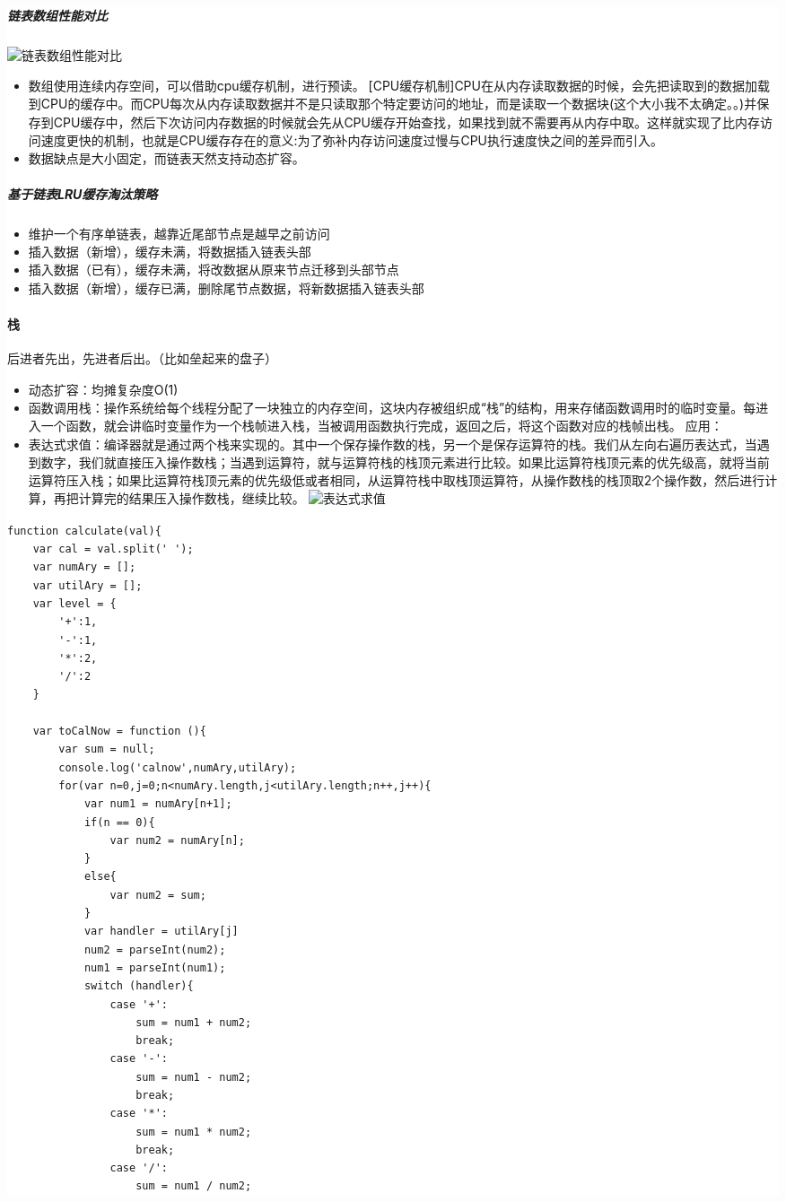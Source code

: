 ##### 链表数组性能对比
![链表数组性能对比](https://upload-images.jianshu.io/upload_images/14827444-9c3def9175edd5fe.png?imageMogr2/auto-orient/strip%7CimageView2/2/w/1240)
- 数组使用连续内存空间，可以借助cpu缓存机制，进行预读。
[CPU缓存机制]CPU在从内存读取数据的时候，会先把读取到的数据加载到CPU的缓存中。而CPU每次从内存读取数据并不是只读取那个特定要访问的地址，而是读取一个数据块(这个大小我不太确定。。)并保存到CPU缓存中，然后下次访问内存数据的时候就会先从CPU缓存开始查找，如果找到就不需要再从内存中取。这样就实现了比内存访问速度更快的机制，也就是CPU缓存存在的意义:为了弥补内存访问速度过慢与CPU执行速度快之间的差异而引入。
- 数据缺点是大小固定，而链表天然支持动态扩容。
 
##### 基于链表LRU缓存淘汰策略
- 维护一个有序单链表，越靠近尾部节点是越早之前访问
- 插入数据（新增），缓存未满，将数据插入链表头部
- 插入数据（已有），缓存未满，将改数据从原来节点迁移到头部节点
- 插入数据（新增），缓存已满，删除尾节点数据，将新数据插入链表头部

#### 栈
后进者先出，先进者后出。（比如垒起来的盘子）
- 动态扩容：均摊复杂度O(1)
- 函数调用栈：操作系统给每个线程分配了一块独立的内存空间，这块内存被组织成“栈”的结构，用来存储函数调用时的临时变量。每进入一个函数，就会讲临时变量作为一个栈帧进入栈，当被调用函数执行完成，返回之后，将这个函数对应的栈帧出栈。
应用：
- 表达式求值：编译器就是通过两个栈来实现的。其中一个保存操作数的栈，另一个是保存运算符的栈。我们从左向右遍历表达式，当遇到数字，我们就直接压入操作数栈；当遇到运算符，就与运算符栈的栈顶元素进行比较。如果比运算符栈顶元素的优先级高，就将当前运算符压入栈；如果比运算符栈顶元素的优先级低或者相同，从运算符栈中取栈顶运算符，从操作数栈的栈顶取2个操作数，然后进行计算，再把计算完的结果压入操作数栈，继续比较。
![表达式求值](https://upload-images.jianshu.io/upload_images/14827444-b3a444fa7620c278.png?imageMogr2/auto-orient/strip%7CimageView2/2/w/1240)
```
function calculate(val){
    var cal = val.split(' ');
    var numAry = [];
    var utilAry = [];
    var level = {
        '+':1,
        '-':1,
        '*':2,
        '/':2
    }
   
    var toCalNow = function (){
        var sum = null;
        console.log('calnow',numAry,utilAry);
        for(var n=0,j=0;n<numAry.length,j<utilAry.length;n++,j++){
            var num1 = numAry[n+1];
            if(n == 0){
                var num2 = numAry[n];
            }
            else{
                var num2 = sum;
            }
            var handler = utilAry[j]
            num2 = parseInt(num2);
            num1 = parseInt(num1);
            switch (handler){
                case '+':
                    sum = num1 + num2;
                    break;
                case '-':
                    sum = num1 - num2;
                    break;
                case '*':
                    sum = num1 * num2;
                    break;
                case '/':
                    sum = num1 / num2;
```